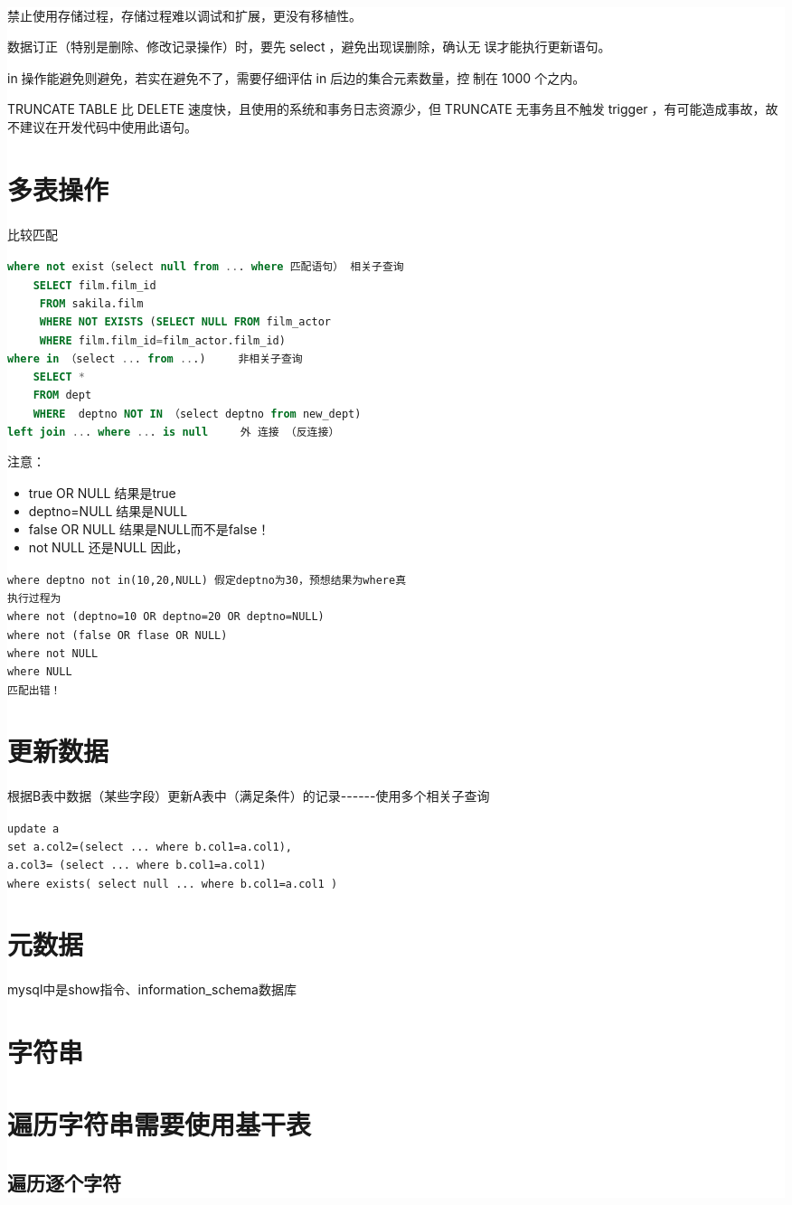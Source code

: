 禁止使用存储过程，存储过程难以调试和扩展，更没有移植性。



数据订正（特别是删除、修改记录操作）时，要先 select ，避免出现误删除，确认无
误才能执行更新语句。

in 操作能避免则避免，若实在避免不了，需要仔细评估 in 后边的集合元素数量，控
制在 1000 个之内。

TRUNCATE TABLE 比 DELETE 速度快，且使用的系统和事务日志资源少，但
TRUNCATE 无事务且不触发 trigger ，有可能造成事故，故不建议在开发代码中使用此语句。

# 多表操作

比较匹配

```sql
where not exist（select null from ... where 匹配语句） 相关子查询
    SELECT film.film_id
     FROM sakila.film
     WHERE NOT EXISTS (SELECT NULL FROM film_actor
     WHERE film.film_id=film_actor.film_id)
where in （select ... from ...)     非相关子查询
    SELECT *
    FROM dept
    WHERE  deptno NOT IN （select deptno from new_dept)
left join ... where ... is null     外 连接 （反连接）
```

注意：

- true OR NULL 结果是true
- deptno=NULL 结果是NULL
-   false OR NULL 结果是NULL而不是false！
-   not NULL 还是NULL
因此，
```
where deptno not in(10,20,NULL) 假定deptno为30，预想结果为where真
执行过程为 
where not (deptno=10 OR deptno=20 OR deptno=NULL)
where not (false OR flase OR NULL)
where not NULL
where NULL
匹配出错！
```
# 更新数据
根据B表中数据（某些字段）更新A表中（满足条件）的记录------使用多个相关子查询
```
update a
set a.col2=(select ... where b.col1=a.col1),
a.col3= (select ... where b.col1=a.col1)
where exists( select null ... where b.col1=a.col1 )
```
# 元数据
mysql中是show指令、information_schema数据库
# 字符串
# 遍历字符串需要使用基干表
## 遍历逐个字符
```
```